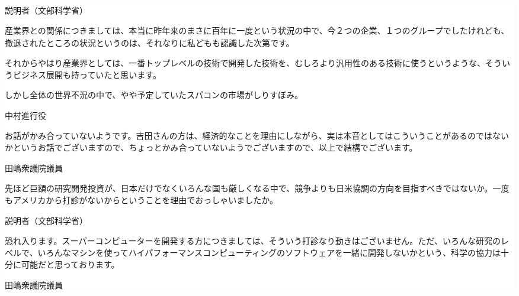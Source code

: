 </div>
</div>
<div class="table-row siwake siwake-monka">
<div class="table-column">
<p>
説明者（文部科学省）
</p>
</div>
<div class="table-column">
<p>
産業界との関係につきましては、本当に昨年来のまさに百年に一度という状況の中で、今２つの企業、１つのグループでしたけれども、撤退されたところの状況というのは、それなりに私どもも認識した次第です。
</p>
<p>
それからやはり産業界としては、一番トップレベルの技術で開発した技術を、むしろより汎用性のある技術に使うというような、そういうビジネス展開も持っていたと思います。
</p>
<p>
しかし全体の世界不況の中で、やや予定していたスパコンの市場がしりすぼみ。
</p>
</div>
</div>
<div class="table-row siwake siwake-nakamura">
<div class="table-column">
<p>
中村進行役
</p>
</div>
<div class="table-column">
<p>
お話がかみ合っていないようです。吉田さんの方は、経済的なことを理由にしながら、実は本音としてはこういうことがあるのではないかというお話でございますので、ちょっとかみ合っていないようでございますので、以上で結構でございます。
</p>
</div>
</div>
<div class="table-row siwake siwake-tajima">
<div class="table-column">
<p>
田嶋衆議院議員
</p>
</div>
<div class="table-column">
<p>
先ほど巨額の研究開発投資が、日本だけでなくいろんな国も厳しくなる中で、競争よりも日米協調の方向を目指すべきではないか。一度もアメリカから打診がないからということを理由でおっしゃいましたか。
</p>
</div>
</div>
<div class="table-row siwake siwake-monka">
<div class="table-column">
<p>
説明者（文部科学省）
</p>
</div>
<div class="table-column">
<p>
恐れ入ります。スーパーコンピューターを開発する方につきましては、そういう打診なり動きはございません。ただ、いろんな研究のレベルで、いろんなマシンを使ってハイパフォーマンスコンピューティングのソフトウェアを一緒に開発しないかという、科学の協力は十分に可能だと思っております。
</p>
</div>
</div>
<div class="table-row siwake siwake-tajima">
<div class="table-column">
<p>
田嶋衆議院議員
</p>
</div>